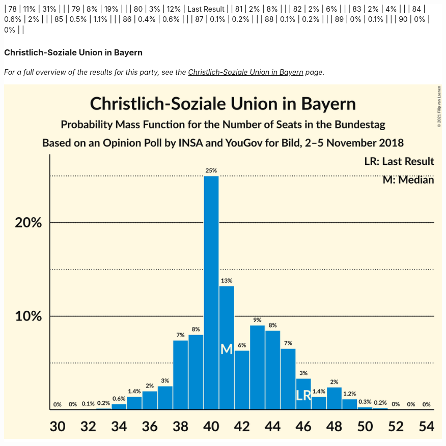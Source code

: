 | 78 | 11% | 31% |  |
| 79 | 8% | 19% |  |
| 80 | 3% | 12% | Last Result |
| 81 | 2% | 8% |  |
| 82 | 2% | 6% |  |
| 83 | 2% | 4% |  |
| 84 | 0.6% | 2% |  |
| 85 | 0.5% | 1.1% |  |
| 86 | 0.4% | 0.6% |  |
| 87 | 0.1% | 0.2% |  |
| 88 | 0.1% | 0.2% |  |
| 89 | 0% | 0.1% |  |
| 90 | 0% | 0% |  |

### Christlich-Soziale Union in Bayern

*For a full overview of the results for this party, see the [Christlich-Soziale Union in Bayern](party-christlich-sozialeunioninbayern.html) page.*

![Graph with seats probability mass function not yet produced](2018-11-05-INSAandYouGov-seats-pmf-christlich-sozialeunioninbayern.png "Seats Probability Mass Function")